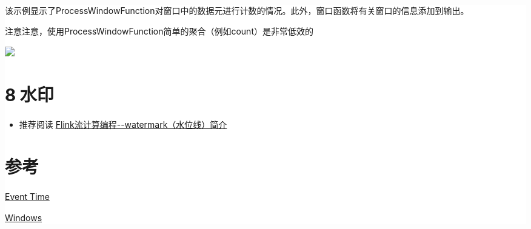 该示例显示了ProcessWindowFunction对窗口中的数据元进行计数的情况。此外，窗口函数将有关窗口的信息添加到输出。

注意注意，使用ProcessWindowFunction简单的聚合（例如count）是非常低效的

![](https://ask.qcloudimg.com/http-save/1752328/07a8njutfd.png)

# 8 水印

- 推荐阅读
[Flink流计算编程--watermark（水位线）简介](https://blog.csdn.net/lmalds/article/details/52704170)

# 参考

[Event Time](https://ci.apache.org/projects/flink/flink-docs-release-1.8/dev/event_time.html)

[Windows](https://ci.apache.org/projects/flink/flink-docs-release-1.8/dev/stream/operators/windows.html)